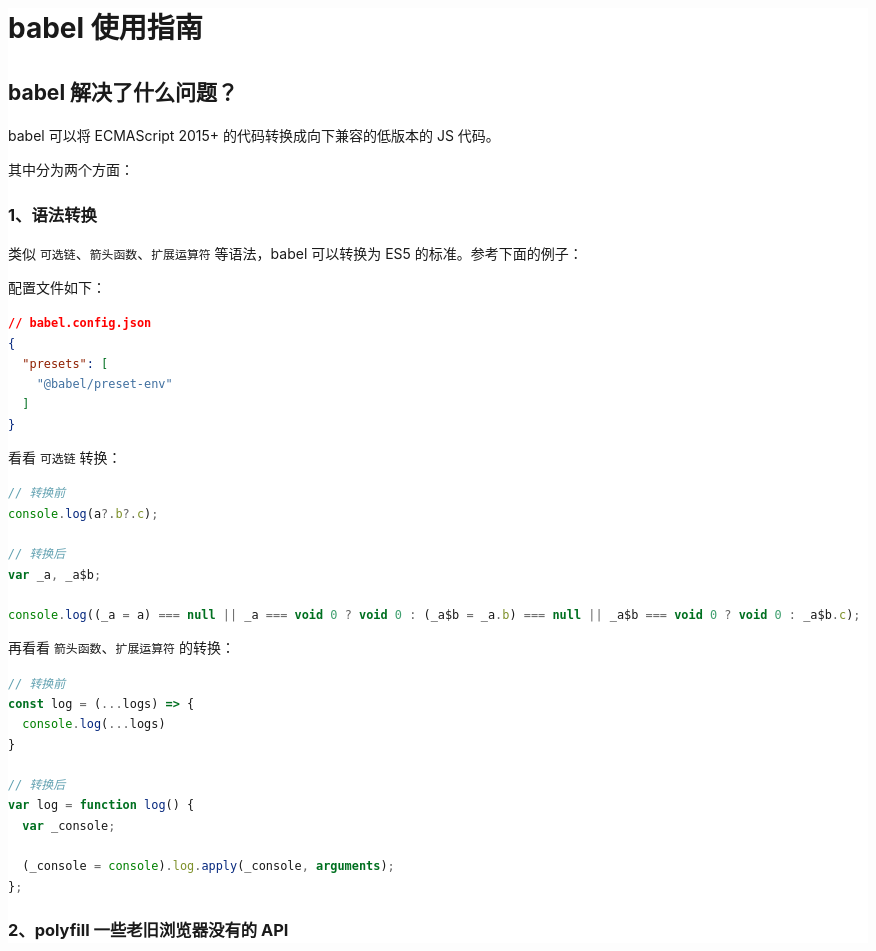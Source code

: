 # babel 使用指南

## babel 解决了什么问题？

babel 可以将 ECMAScript 2015+ 的代码转换成向下兼容的低版本的 JS 代码。

其中分为两个方面：

### 1、语法转换

类似 `可选链`、`箭头函数`、`扩展运算符` 等语法，babel 可以转换为 ES5 的标准。参考下面的例子：

配置文件如下：

```json
// babel.config.json
{
  "presets": [
    "@babel/preset-env"
  ]
}
```

看看 `可选链` 转换：

```js
// 转换前
console.log(a?.b?.c);

// 转换后
var _a, _a$b;

console.log((_a = a) === null || _a === void 0 ? void 0 : (_a$b = _a.b) === null || _a$b === void 0 ? void 0 : _a$b.c);
```

再看看 `箭头函数`、`扩展运算符` 的转换：

```js
// 转换前
const log = (...logs) => {
  console.log(...logs)
}

// 转换后
var log = function log() {
  var _console;

  (_console = console).log.apply(_console, arguments);
};
```

### 2、polyfill 一些老旧浏览器没有的 API
